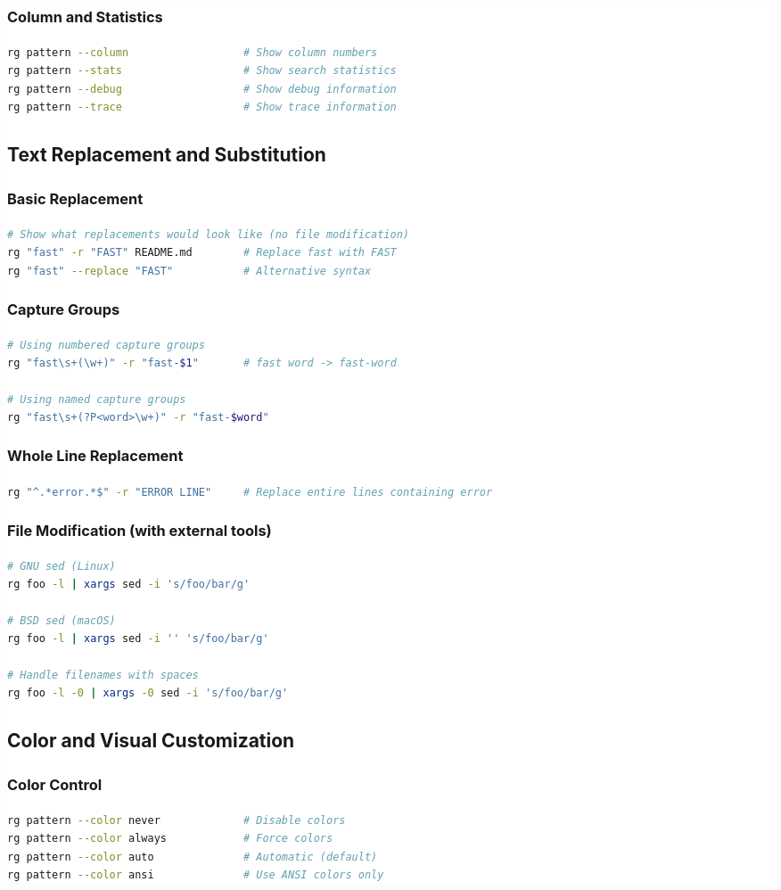 ### Column and Statistics
```bash
rg pattern --column                  # Show column numbers
rg pattern --stats                   # Show search statistics
rg pattern --debug                   # Show debug information
rg pattern --trace                   # Show trace information
```

## Text Replacement and Substitution

### Basic Replacement
```bash
# Show what replacements would look like (no file modification)
rg "fast" -r "FAST" README.md        # Replace fast with FAST
rg "fast" --replace "FAST"           # Alternative syntax
```

### Capture Groups
```bash
# Using numbered capture groups
rg "fast\s+(\w+)" -r "fast-$1"       # fast word -> fast-word

# Using named capture groups
rg "fast\s+(?P<word>\w+)" -r "fast-$word"
```

### Whole Line Replacement
```bash
rg "^.*error.*$" -r "ERROR LINE"     # Replace entire lines containing error
```

### File Modification (with external tools)
```bash
# GNU sed (Linux)
rg foo -l | xargs sed -i 's/foo/bar/g'

# BSD sed (macOS)
rg foo -l | xargs sed -i '' 's/foo/bar/g'

# Handle filenames with spaces
rg foo -l -0 | xargs -0 sed -i 's/foo/bar/g'
```

## Color and Visual Customization

### Color Control
```bash
rg pattern --color never             # Disable colors
rg pattern --color always            # Force colors
rg pattern --color auto              # Automatic (default)
rg pattern --color ansi              # Use ANSI colors only
```
